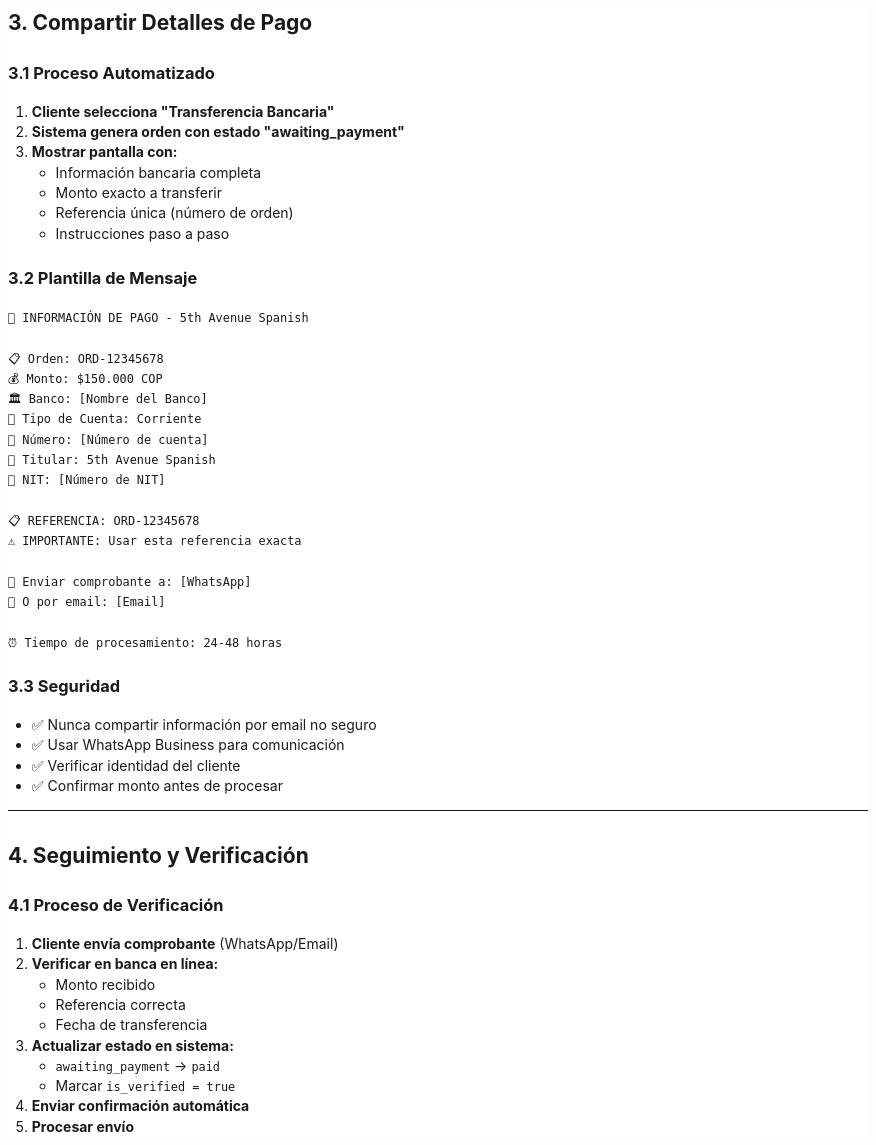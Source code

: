 
## 3. Compartir Detalles de Pago

### 3.1 Proceso Automatizado

1. **Cliente selecciona "Transferencia Bancaria"**
2. **Sistema genera orden con estado "awaiting_payment"**
3. **Mostrar pantalla con:**
   - Información bancaria completa
   - Monto exacto a transferir
   - Referencia única (número de orden)
   - Instrucciones paso a paso

### 3.2 Plantilla de Mensaje

```
🏦 INFORMACIÓN DE PAGO - 5th Avenue Spanish

📋 Orden: ORD-12345678
💰 Monto: $150.000 COP
🏛️ Banco: [Nombre del Banco]
📝 Tipo de Cuenta: Corriente
🔢 Número: [Número de cuenta]
👤 Titular: 5th Avenue Spanish
📄 NIT: [Número de NIT]

📋 REFERENCIA: ORD-12345678
⚠️ IMPORTANTE: Usar esta referencia exacta

📱 Enviar comprobante a: [WhatsApp]
📧 O por email: [Email]

⏰ Tiempo de procesamiento: 24-48 horas
```

### 3.3 Seguridad

- ✅ Nunca compartir información por email no seguro
- ✅ Usar WhatsApp Business para comunicación
- ✅ Verificar identidad del cliente
- ✅ Confirmar monto antes de procesar

---

## 4. Seguimiento y Verificación

### 4.1 Proceso de Verificación

1. **Cliente envía comprobante** (WhatsApp/Email)
2. **Verificar en banca en línea:**
   - Monto recibido
   - Referencia correcta
   - Fecha de transferencia
3. **Actualizar estado en sistema:**
   - `awaiting_payment` → `paid`
   - Marcar `is_verified = true`
4. **Enviar confirmación automática**
5. **Procesar envío**
